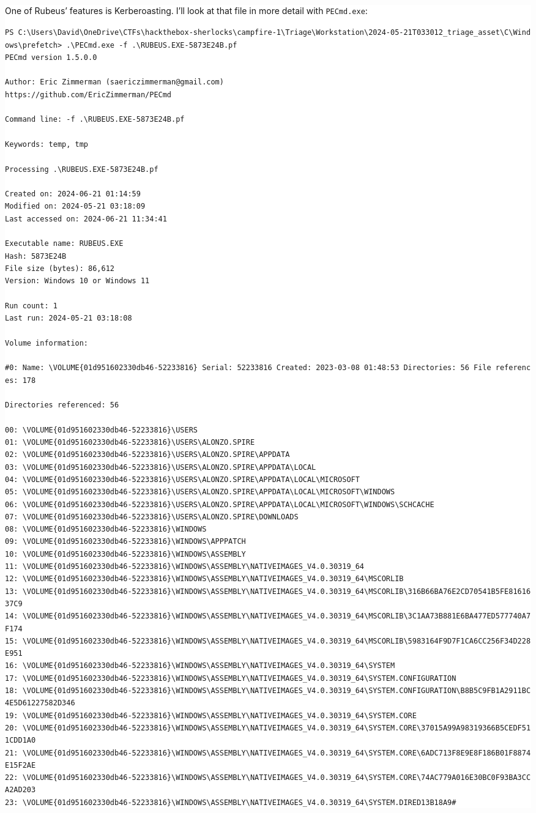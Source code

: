 One of Rubeus’ features is Kerberoasting. I’ll look at that file in more
detail with `PECmd.exe`:

    
    
    PS C:\Users\David\OneDrive\CTFs\hackthebox-sherlocks\campfire-1\Triage\Workstation\2024-05-21T033012_triage_asset\C\Windows\prefetch> .\PECmd.exe -f .\RUBEUS.EXE-5873E24B.pf
    PECmd version 1.5.0.0
    
    Author: Eric Zimmerman (saericzimmerman@gmail.com)
    https://github.com/EricZimmerman/PECmd
    
    Command line: -f .\RUBEUS.EXE-5873E24B.pf
    
    Keywords: temp, tmp
    
    Processing .\RUBEUS.EXE-5873E24B.pf
    
    Created on: 2024-06-21 01:14:59
    Modified on: 2024-05-21 03:18:09
    Last accessed on: 2024-06-21 11:34:41
    
    Executable name: RUBEUS.EXE
    Hash: 5873E24B
    File size (bytes): 86,612
    Version: Windows 10 or Windows 11
    
    Run count: 1
    Last run: 2024-05-21 03:18:08
    
    Volume information:
    
    #0: Name: \VOLUME{01d951602330db46-52233816} Serial: 52233816 Created: 2023-03-08 01:48:53 Directories: 56 File references: 178
    
    Directories referenced: 56
    
    00: \VOLUME{01d951602330db46-52233816}\USERS
    01: \VOLUME{01d951602330db46-52233816}\USERS\ALONZO.SPIRE
    02: \VOLUME{01d951602330db46-52233816}\USERS\ALONZO.SPIRE\APPDATA
    03: \VOLUME{01d951602330db46-52233816}\USERS\ALONZO.SPIRE\APPDATA\LOCAL
    04: \VOLUME{01d951602330db46-52233816}\USERS\ALONZO.SPIRE\APPDATA\LOCAL\MICROSOFT
    05: \VOLUME{01d951602330db46-52233816}\USERS\ALONZO.SPIRE\APPDATA\LOCAL\MICROSOFT\WINDOWS
    06: \VOLUME{01d951602330db46-52233816}\USERS\ALONZO.SPIRE\APPDATA\LOCAL\MICROSOFT\WINDOWS\SCHCACHE
    07: \VOLUME{01d951602330db46-52233816}\USERS\ALONZO.SPIRE\DOWNLOADS
    08: \VOLUME{01d951602330db46-52233816}\WINDOWS
    09: \VOLUME{01d951602330db46-52233816}\WINDOWS\APPPATCH
    10: \VOLUME{01d951602330db46-52233816}\WINDOWS\ASSEMBLY
    11: \VOLUME{01d951602330db46-52233816}\WINDOWS\ASSEMBLY\NATIVEIMAGES_V4.0.30319_64
    12: \VOLUME{01d951602330db46-52233816}\WINDOWS\ASSEMBLY\NATIVEIMAGES_V4.0.30319_64\MSCORLIB
    13: \VOLUME{01d951602330db46-52233816}\WINDOWS\ASSEMBLY\NATIVEIMAGES_V4.0.30319_64\MSCORLIB\316B66BA76E2CD70541B5FE8161637C9
    14: \VOLUME{01d951602330db46-52233816}\WINDOWS\ASSEMBLY\NATIVEIMAGES_V4.0.30319_64\MSCORLIB\3C1AA73B881E6BA477ED577740A7F174
    15: \VOLUME{01d951602330db46-52233816}\WINDOWS\ASSEMBLY\NATIVEIMAGES_V4.0.30319_64\MSCORLIB\5983164F9D7F1CA6CC256F34D228E951
    16: \VOLUME{01d951602330db46-52233816}\WINDOWS\ASSEMBLY\NATIVEIMAGES_V4.0.30319_64\SYSTEM
    17: \VOLUME{01d951602330db46-52233816}\WINDOWS\ASSEMBLY\NATIVEIMAGES_V4.0.30319_64\SYSTEM.CONFIGURATION
    18: \VOLUME{01d951602330db46-52233816}\WINDOWS\ASSEMBLY\NATIVEIMAGES_V4.0.30319_64\SYSTEM.CONFIGURATION\B8B5C9FB1A2911BC4E5D61227582D346
    19: \VOLUME{01d951602330db46-52233816}\WINDOWS\ASSEMBLY\NATIVEIMAGES_V4.0.30319_64\SYSTEM.CORE
    20: \VOLUME{01d951602330db46-52233816}\WINDOWS\ASSEMBLY\NATIVEIMAGES_V4.0.30319_64\SYSTEM.CORE\37015A99A98319366B5CEDF511CDD1A0
    21: \VOLUME{01d951602330db46-52233816}\WINDOWS\ASSEMBLY\NATIVEIMAGES_V4.0.30319_64\SYSTEM.CORE\6ADC713F8E9E8F186B01F8874E15F2AE
    22: \VOLUME{01d951602330db46-52233816}\WINDOWS\ASSEMBLY\NATIVEIMAGES_V4.0.30319_64\SYSTEM.CORE\74AC779A016E30BC0F93BA3CCA2AD203
    23: \VOLUME{01d951602330db46-52233816}\WINDOWS\ASSEMBLY\NATIVEIMAGES_V4.0.30319_64\SYSTEM.DIRED13B18A9#